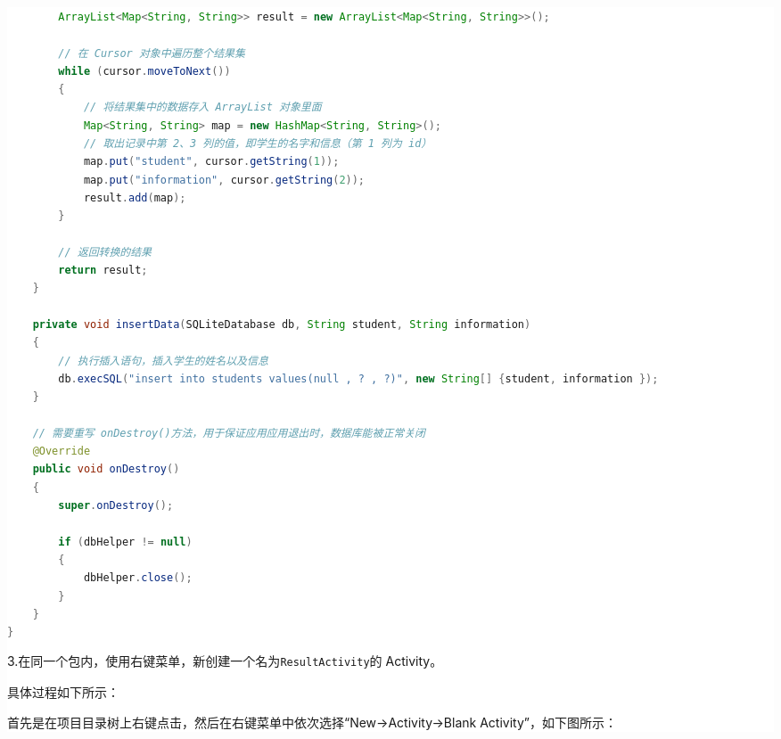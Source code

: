 ```java
        ArrayList<Map<String, String>> result = new ArrayList<Map<String, String>>();

        // 在 Cursor 对象中遍历整个结果集
        while (cursor.moveToNext())
        {
            // 将结果集中的数据存入 ArrayList 对象里面
            Map<String, String> map = new HashMap<String, String>();
            // 取出记录中第 2、3 列的值，即学生的名字和信息（第 1 列为 id）
            map.put("student", cursor.getString(1));
            map.put("information", cursor.getString(2));
            result.add(map);
        }

        // 返回转换的结果
        return result;
    }

    private void insertData(SQLiteDatabase db, String student, String information)
    {
        // 执行插入语句，插入学生的姓名以及信息
        db.execSQL("insert into students values(null , ? , ?)", new String[] {student, information });
    }

    // 需要重写 onDestroy()方法，用于保证应用应用退出时，数据库能被正常关闭
    @Override
    public void onDestroy()
    {
        super.onDestroy();

        if (dbHelper != null)
        {
            dbHelper.close();
        }
    }
} 
```

3.在同一个包内，使用右键菜单，新创建一个名为`ResultActivity`的 Activity。

具体过程如下所示：

首先是在项目目录树上右键点击，然后在右键菜单中依次选择“New->Activity->Blank Activity”，如下图所示：
